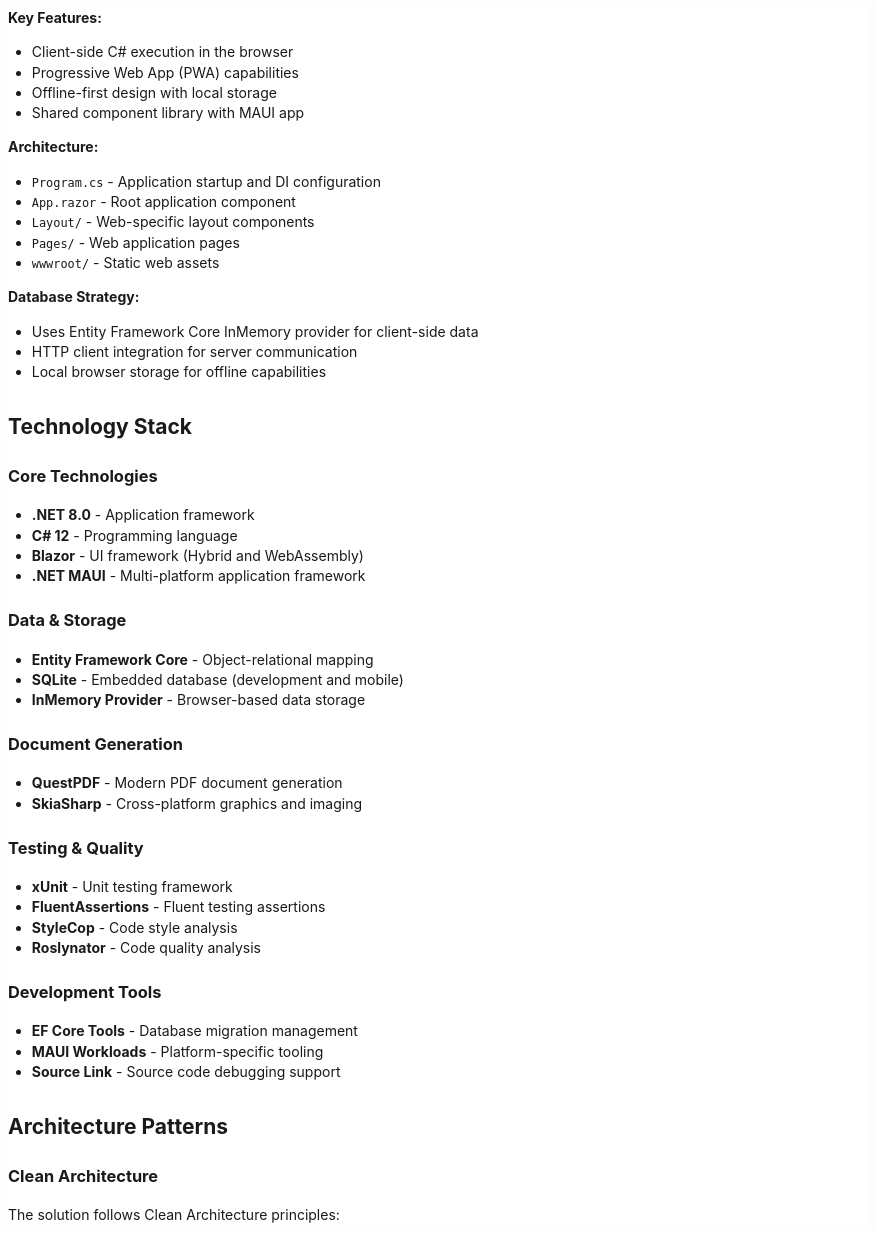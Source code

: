 **Key Features:**
- Client-side C# execution in the browser
- Progressive Web App (PWA) capabilities
- Offline-first design with local storage
- Shared component library with MAUI app

**Architecture:**
- `Program.cs` - Application startup and DI configuration
- `App.razor` - Root application component
- `Layout/` - Web-specific layout components
- `Pages/` - Web application pages
- `wwwroot/` - Static web assets

**Database Strategy:**
- Uses Entity Framework Core InMemory provider for client-side data
- HTTP client integration for server communication
- Local browser storage for offline capabilities

## Technology Stack

### Core Technologies
- **.NET 8.0** - Application framework
- **C# 12** - Programming language
- **Blazor** - UI framework (Hybrid and WebAssembly)
- **.NET MAUI** - Multi-platform application framework

### Data & Storage
- **Entity Framework Core** - Object-relational mapping
- **SQLite** - Embedded database (development and mobile)
- **InMemory Provider** - Browser-based data storage

### Document Generation
- **QuestPDF** - Modern PDF document generation
- **SkiaSharp** - Cross-platform graphics and imaging

### Testing & Quality
- **xUnit** - Unit testing framework
- **FluentAssertions** - Fluent testing assertions
- **StyleCop** - Code style analysis
- **Roslynator** - Code quality analysis

### Development Tools
- **EF Core Tools** - Database migration management
- **MAUI Workloads** - Platform-specific tooling
- **Source Link** - Source code debugging support

## Architecture Patterns

### Clean Architecture
The solution follows Clean Architecture principles:
